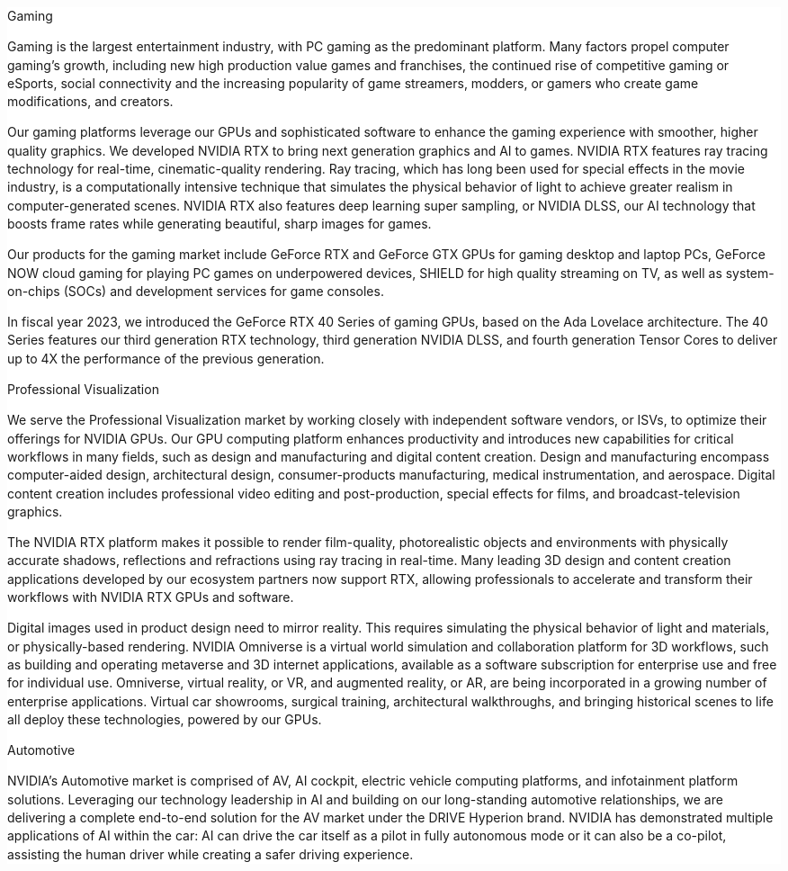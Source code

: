 Gaming

Gaming is the largest entertainment industry, with PC gaming as the predominant platform. Many factors propel computer gaming’s growth, including new high production value games and franchises, the continued rise of competitive gaming or eSports, social connectivity and the increasing popularity of game streamers, modders, or gamers who create game modifications, and creators.

Our gaming platforms leverage our GPUs and sophisticated software to enhance the gaming experience with smoother, higher quality graphics. We developed NVIDIA RTX to bring next generation graphics and AI to games. NVIDIA RTX features ray tracing technology for real-time, cinematic-quality rendering. Ray tracing, which has long been used for special effects in the movie industry, is a computationally intensive technique that simulates the physical behavior of light to achieve greater realism in computer-generated scenes. NVIDIA RTX also features deep learning super sampling, or NVIDIA DLSS, our AI technology that boosts frame rates while generating beautiful, sharp images for games.

Our products for the gaming market include GeForce RTX and GeForce GTX GPUs for gaming desktop and laptop PCs, GeForce NOW cloud gaming for playing PC games on underpowered devices, SHIELD for high quality streaming on TV, as well as system-on-chips (SOCs) and development services for game consoles.

In fiscal year 2023, we introduced the GeForce RTX 40 Series of gaming GPUs, based on the Ada Lovelace architecture. The 40 Series features our third generation RTX technology, third generation NVIDIA DLSS, and fourth generation Tensor Cores to deliver up to 4X the performance of the previous generation.

Professional Visualization

We serve the Professional Visualization market by working closely with independent software vendors, or ISVs, to optimize their offerings for NVIDIA GPUs. Our GPU computing platform enhances productivity and introduces new capabilities for critical workflows in many fields, such as design and manufacturing and digital content creation. Design and manufacturing encompass computer-aided design, architectural design, consumer-products manufacturing, medical instrumentation, and aerospace. Digital content creation includes professional video editing and post-production, special effects for films, and broadcast-television graphics.

The NVIDIA RTX platform makes it possible to render film-quality, photorealistic objects and environments with physically accurate shadows, reflections and refractions using ray tracing in real-time. Many leading 3D design and content creation applications developed by our ecosystem partners now support RTX, allowing professionals to accelerate and transform their workflows with NVIDIA RTX GPUs and software.

Digital images used in product design need to mirror reality. This requires simulating the physical behavior of light and materials, or physically-based rendering. NVIDIA Omniverse is a virtual world simulation and collaboration platform for 3D workflows, such as building and operating metaverse and 3D internet applications, available as a software subscription for enterprise use and free for individual use. Omniverse, virtual reality, or VR, and augmented reality, or AR, are being incorporated in a growing number of enterprise applications. Virtual car showrooms, surgical training, architectural walkthroughs, and bringing historical scenes to life all deploy these technologies, powered by our GPUs.

Automotive

NVIDIA’s Automotive market is comprised of AV, AI cockpit, electric vehicle computing platforms, and infotainment platform solutions. Leveraging our technology leadership in AI and building on our long-standing automotive relationships, we are delivering a complete end-to-end solution for the AV market under the DRIVE Hyperion brand. NVIDIA has demonstrated multiple applications of AI within the car: AI can drive the car itself as a pilot in fully autonomous mode or it can also be a co-pilot, assisting the human driver while creating a safer driving experience.
